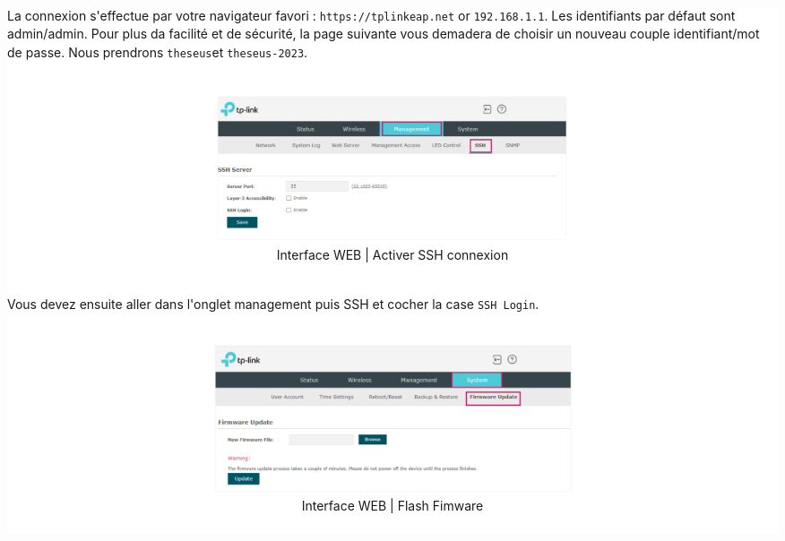 La connexion s'effectue par votre navigateur favori : `https://tplinkeap.net` or `192.168.1.1`. Les identifiants par défaut sont admin/admin. Pour plus da facilité et de sécurité, la page suivante vous demadera de choisir un nouveau couple identifiant/mot de passe. Nous prendrons `theseus`et `theseus-2023`.

<div align="center">
<br>
<img src="../Images/ssh_interface.png" width="400"> </br>
Interface WEB | Activer SSH connexion </br>
</br> 
</div>

Vous devez ensuite aller dans l'onglet management puis SSH et cocher la case `SSH Login`. 

<div align="center">
<br>
<img src="../Images/flash_firmware_interface.png" width="400"> </br>
Interface WEB | Flash Fimware </br>
</br> 
</div>
